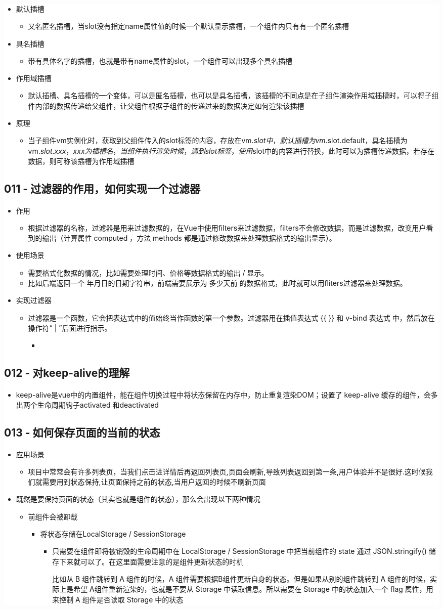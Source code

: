 - 默认插槽

    - 又名匿名插槽，当slot没有指定name属性值的时候一个默认显示插槽，一个组件内只有有一个匿名插槽

- 具名插槽

    - 带有具体名字的插槽，也就是带有name属性的slot，一个组件可以出现多个具名插槽

- 作用域插槽

    - 默认插槽、具名插槽的一个变体，可以是匿名插槽，也可以是具名插槽，该插槽的不同点是在子组件渲染作用域插槽时，可以将子组件内部的数据传递给父组件，让父组件根据子组件的传递过来的数据决定如何渲染该插槽

- 原理

    - 当子组件vm实例化时，获取到父组件传入的slot标签的内容，存放在vm.$slot中，默认插槽为vm.$slot.default，具名插槽为vm.$slot.xxx，xxx
      为插槽名，当组件执行渲染时候，遇到slot标签，使用$slot中的内容进行替换，此时可以为插槽传递数据，若存在数据，则可称该插槽为作用域插槽

## 011 - 过滤器的作用，如何实现一个过滤器

- 作用

    - 根据过滤器的名称，过滤器是用来过滤数据的，在Vue中使用filters来过滤数据，filters不会修改数据，而是过滤数据，改变用户看到的输出（计算属性 computed ，方法 methods
      都是通过修改数据来处理数据格式的输出显示）。

- 使用场景

    - 需要格式化数据的情况，比如需要处理时间、价格等数据格式的输出 / 显示。
    - 比如后端返回一个 年月日的日期字符串，前端需要展示为 多少天前 的数据格式，此时就可以用fliters过滤器来处理数据。

- 实现过滤器

    - 过滤器是一个函数，它会把表达式中的值始终当作函数的第一个参数。过滤器用在插值表达式 {{ }} 和 v-bind 表达式 中，然后放在操作符“ | ”后面进行指示。

        -

## 012 - 对keep-alive的理解

- keep-alive是vue中的内置组件，能在组件切换过程中将状态保留在内存中，防止重复渲染DOM；设置了 keep-alive 缓存的组件，会多出两个生命周期钩子activated 和deactivated

## 013 - 如何保存页面的当前的状态

- 应用场景

    - 项目中常常会有许多列表页，当我们点击进详情后再返回列表页,页面会刷新,导致列表返回到第一条,用户体验并不是很好.这时候我们就需要用到状态保持,让页面保持之前的状态,当用户返回的时候不刷新页面

- 既然是要保持页面的状态（其实也就是组件的状态），那么会出现以下两种情况

    - 前组件会被卸载

        - 将状态存储在LocalStorage / SessionStorage

            - 只需要在组件即将被销毁的生命周期中在 LocalStorage / SessionStorage 中把当前组件的 state 通过 JSON.stringify()
              储存下来就可以了。在这里面需要注意的是组件更新状态的时机

              比如从 B 组件跳转到 A 组件的时候，A 组件需要根据B组件更新自身的状态。但是如果从别的组件跳转到 A 组件的时候，实际上是希望 A组件重新渲染的，也就是不要从 Storage 中读取信息。所以需要在
              Storage 中的状态加入一个 flag 属性，用来控制 A 组件是否读取 Storage 中的状态
